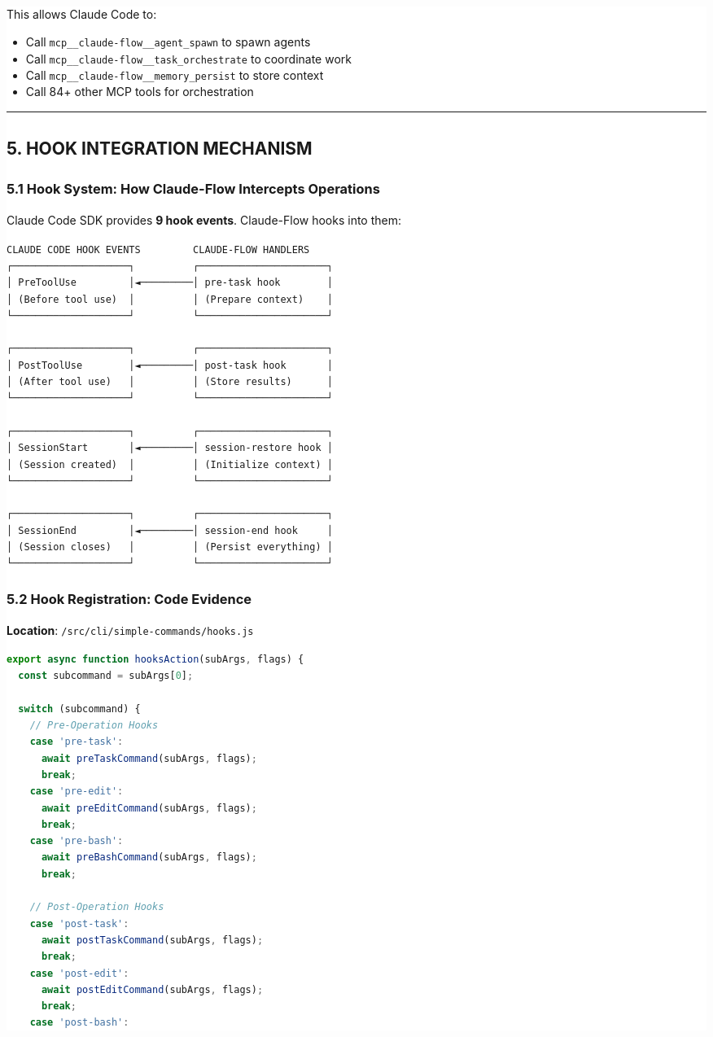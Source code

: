This allows Claude Code to:
- Call `mcp__claude-flow__agent_spawn` to spawn agents
- Call `mcp__claude-flow__task_orchestrate` to coordinate work
- Call `mcp__claude-flow__memory_persist` to store context
- Call 84+ other MCP tools for orchestration

---

## 5. HOOK INTEGRATION MECHANISM

### 5.1 Hook System: How Claude-Flow Intercepts Operations

Claude Code SDK provides **9 hook events**. Claude-Flow hooks into them:

```
CLAUDE CODE HOOK EVENTS         CLAUDE-FLOW HANDLERS
┌────────────────────┐          ┌──────────────────────┐
│ PreToolUse         │◄─────────│ pre-task hook        │
│ (Before tool use)  │          │ (Prepare context)    │
└────────────────────┘          └──────────────────────┘

┌────────────────────┐          ┌──────────────────────┐
│ PostToolUse        │◄─────────│ post-task hook       │
│ (After tool use)   │          │ (Store results)      │
└────────────────────┘          └──────────────────────┘

┌────────────────────┐          ┌──────────────────────┐
│ SessionStart       │◄─────────│ session-restore hook │
│ (Session created)  │          │ (Initialize context) │
└────────────────────┘          └──────────────────────┘

┌────────────────────┐          ┌──────────────────────┐
│ SessionEnd         │◄─────────│ session-end hook     │
│ (Session closes)   │          │ (Persist everything) │
└────────────────────┘          └──────────────────────┘
```

### 5.2 Hook Registration: Code Evidence

**Location**: `/src/cli/simple-commands/hooks.js`

```javascript
export async function hooksAction(subArgs, flags) {
  const subcommand = subArgs[0];
  
  switch (subcommand) {
    // Pre-Operation Hooks
    case 'pre-task':
      await preTaskCommand(subArgs, flags);
      break;
    case 'pre-edit':
      await preEditCommand(subArgs, flags);
      break;
    case 'pre-bash':
      await preBashCommand(subArgs, flags);
      break;
      
    // Post-Operation Hooks
    case 'post-task':
      await postTaskCommand(subArgs, flags);
      break;
    case 'post-edit':
      await postEditCommand(subArgs, flags);
      break;
    case 'post-bash':
```